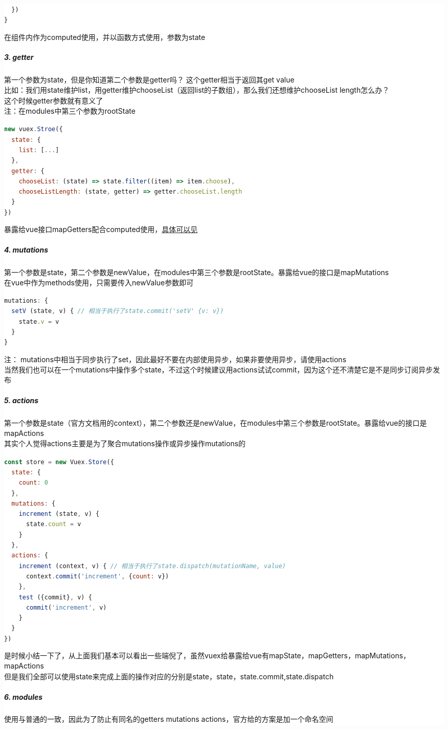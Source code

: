 ```JavaScript
  })
}
```
在组件内作为computed使用，并以函数方式使用，参数为state
##### 3. getter
第一个参数为state，但是你知道第二个参数是getter吗？
这个getter相当于返回其get value  
比如：我们用state维护list，用getter维护chooseList（返回list的子数组），那么我们还想维护chooseList length怎么办？  
这个时候getter参数就有意义了  
注：在modules中第三个参数为rootState
```JavaScript
new vuex.Stroe({
  state: {
    list: [...]
  },
  getter: {
    chooseList: (state) => state.filter((item) => item.choose),
    chooseListLength: (state, getter) => getter.chooseList.length
  }
})
```
暴露给vue接口mapGetters配合computed使用，[具体可以见](#vuex基本使用)
##### 4. mutations
第一个参数是state，第二个参数是newValue，在modules中第三个参数是rootState。暴露给vue的接口是mapMutations  
在vue中作为methods使用，只需要传入newValue参数即可
```JavaScript
mutations: {
  setV (state, v) { // 相当于执行了state.commit('setV' {v: v})
    state.v = v
  }
}
```
注： mutations中相当于同步执行了set，因此最好不要在内部使用异步，如果非要使用异步，请使用actions  
当然我们也可以在一个mutations中操作多个state，不过这个时候建议用actions试试commit，因为这个还不清楚它是不是同步订阅异步发布
##### 5. actions
第一个参数是state（官方文档用的context），第二个参数还是newValue，在modules中第三个参数是rootState。暴露给vue的接口是mapActions  
其实个人觉得actions主要是为了聚合mutations操作或异步操作mutations的
```JavaScript
const store = new Vuex.Store({
  state: {
    count: 0
  },
  mutations: {
    increment (state, v) {
      state.count = v
    }
  },
  actions: {
    increment (context, v) { // 相当于执行了state.dispatch(mutationName, value)
      context.commit('increment', {count: v})
    },
    test ({commit}, v) {
      commit('increment', v)
    }
  }
})
```
是时候小结一下了，从上面我们基本可以看出一些端倪了，虽然vuex给暴露给vue有mapState，mapGetters，mapMutations，mapActions  
但是我们全部可以使用state来完成上面的操作对应的分别是state，state，state.commit,state.dispatch
##### 6. modules
使用与普通的一致，因此为了防止有同名的getters mutations actions，官方给的方案是加一个命名空间
